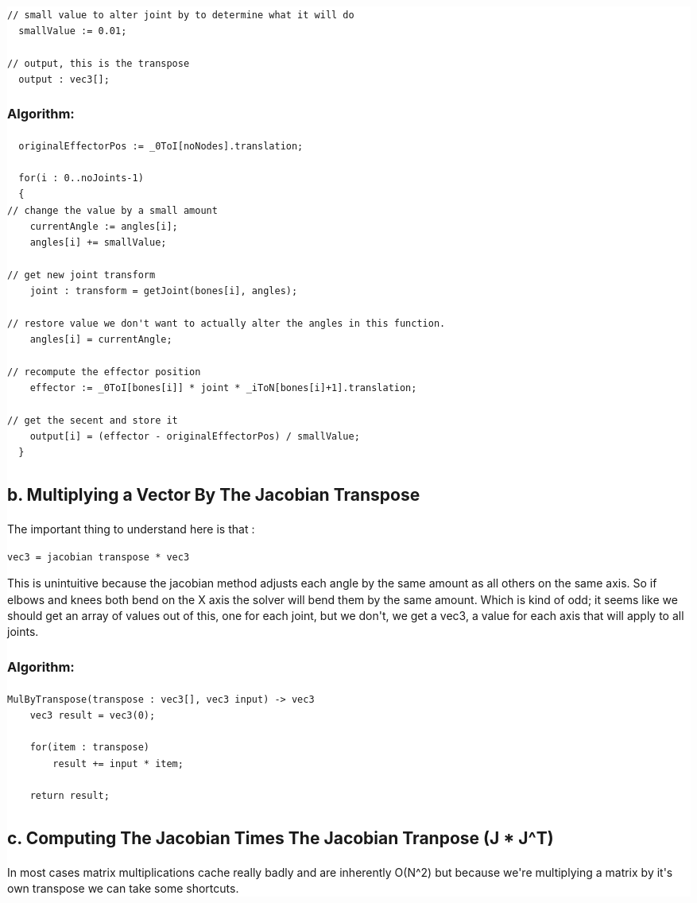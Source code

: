 	// small value to alter joint by to determine what it will do
	  smallValue := 0.01;

	// output, this is the transpose
	  output : vec3[];

### Algorithm:

	  originalEffectorPos := _0ToI[noNodes].translation;

	  for(i : 0..noJoints-1)
	  {
	// change the value by a small amount
		currentAngle := angles[i];
		angles[i] += smallValue;

	// get new joint transform
		joint : transform = getJoint(bones[i], angles);

	// restore value we don't want to actually alter the angles in this function.
		angles[i] = currentAngle;

	// recompute the effector position
		effector := _0ToI[bones[i]] * joint * _iToN[bones[i]+1].translation;

	// get the secent and store it
		output[i] = (effector - originalEffectorPos) / smallValue;
	  }


## b.  Multiplying a Vector By The Jacobian Transpose

The important thing to understand here is that :

	vec3 = jacobian transpose * vec3

This is unintuitive because the jacobian method adjusts each angle by the same amount as all others on the same axis. So if elbows and knees both bend on the X axis the solver will bend them by the same amount. Which is kind of odd; it seems like we should get an array of values out of this, one for each joint, but we don't, we get a vec3, a value for each axis that will apply to all joints.

### Algorithm:

	MulByTranspose(transpose : vec3[], vec3 input) -> vec3
		vec3 result = vec3(0);

		for(item : transpose)
			result += input * item;

		return result;

## c.  Computing The Jacobian Times The Jacobian Tranpose (J * J^T)

In most cases matrix multiplications cache really badly and are inherently O(N^2) but because we're multiplying a matrix by it's own transpose we can take some shortcuts.
